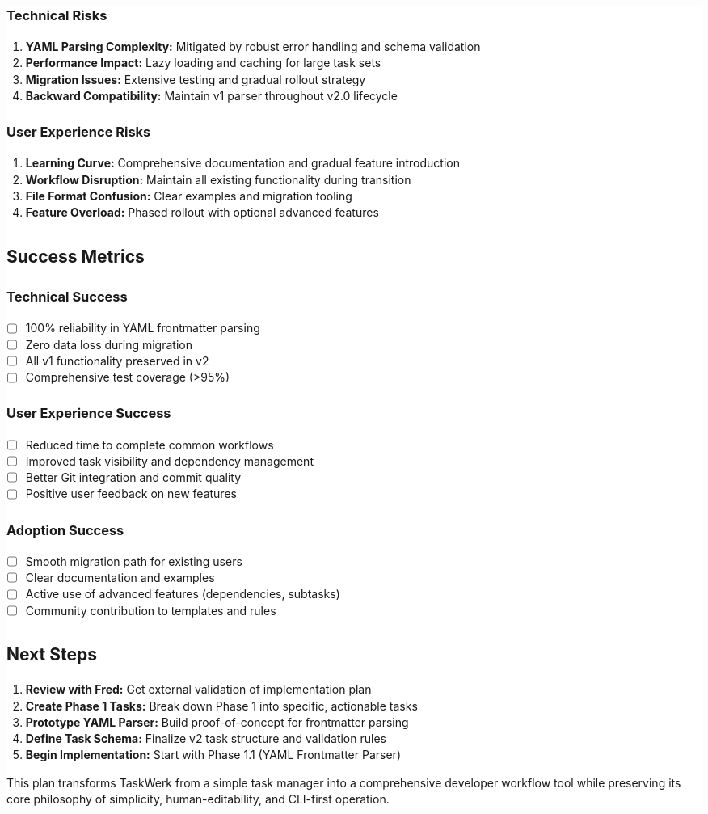 ### Technical Risks
1. **YAML Parsing Complexity:** Mitigated by robust error handling and schema validation
2. **Performance Impact:** Lazy loading and caching for large task sets
3. **Migration Issues:** Extensive testing and gradual rollout strategy
4. **Backward Compatibility:** Maintain v1 parser throughout v2.0 lifecycle

### User Experience Risks
1. **Learning Curve:** Comprehensive documentation and gradual feature introduction
2. **Workflow Disruption:** Maintain all existing functionality during transition
3. **File Format Confusion:** Clear examples and migration tooling
4. **Feature Overload:** Phased rollout with optional advanced features

## Success Metrics

### Technical Success
- [ ] 100% reliability in YAML frontmatter parsing
- [ ] Zero data loss during migration
- [ ] All v1 functionality preserved in v2
- [ ] Comprehensive test coverage (>95%)

### User Experience Success
- [ ] Reduced time to complete common workflows
- [ ] Improved task visibility and dependency management
- [ ] Better Git integration and commit quality
- [ ] Positive user feedback on new features

### Adoption Success
- [ ] Smooth migration path for existing users
- [ ] Clear documentation and examples
- [ ] Active use of advanced features (dependencies, subtasks)
- [ ] Community contribution to templates and rules

## Next Steps

1. **Review with Fred:** Get external validation of implementation plan
2. **Create Phase 1 Tasks:** Break down Phase 1 into specific, actionable tasks
3. **Prototype YAML Parser:** Build proof-of-concept for frontmatter parsing
4. **Define Task Schema:** Finalize v2 task structure and validation rules
5. **Begin Implementation:** Start with Phase 1.1 (YAML Frontmatter Parser)

This plan transforms TaskWerk from a simple task manager into a comprehensive developer workflow tool while preserving its core philosophy of simplicity, human-editability, and CLI-first operation.